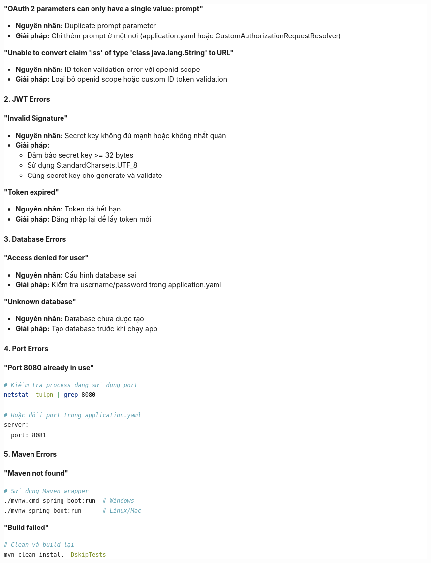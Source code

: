 **"OAuth 2 parameters can only have a single value: prompt"**
- **Nguyên nhân:** Duplicate prompt parameter
- **Giải pháp:** Chỉ thêm prompt ở một nơi (application.yaml hoặc CustomAuthorizationRequestResolver)

**"Unable to convert claim 'iss' of type 'class java.lang.String' to URL"**
- **Nguyên nhân:** ID token validation error với openid scope
- **Giải pháp:** Loại bỏ openid scope hoặc custom ID token validation

#### 2. JWT Errors

**"Invalid Signature"**
- **Nguyên nhân:** Secret key không đủ mạnh hoặc không nhất quán
- **Giải pháp:** 
  - Đảm bảo secret key >= 32 bytes
  - Sử dụng StandardCharsets.UTF_8
  - Cùng secret key cho generate và validate

**"Token expired"**
- **Nguyên nhân:** Token đã hết hạn
- **Giải pháp:** Đăng nhập lại để lấy token mới

#### 3. Database Errors

**"Access denied for user"**
- **Nguyên nhân:** Cấu hình database sai
- **Giải pháp:** Kiểm tra username/password trong application.yaml

**"Unknown database"**
- **Nguyên nhân:** Database chưa được tạo
- **Giải pháp:** Tạo database trước khi chạy app

#### 4. Port Errors

**"Port 8080 already in use"**
```bash
# Kiểm tra process đang sử dụng port
netstat -tulpn | grep 8080

# Hoặc đổi port trong application.yaml
server:
  port: 8081
```

#### 5. Maven Errors

**"Maven not found"**
```bash
# Sử dụng Maven wrapper
./mvnw.cmd spring-boot:run  # Windows
./mvnw spring-boot:run      # Linux/Mac
```

**"Build failed"**
```bash
# Clean và build lại
mvn clean install -DskipTests
```
